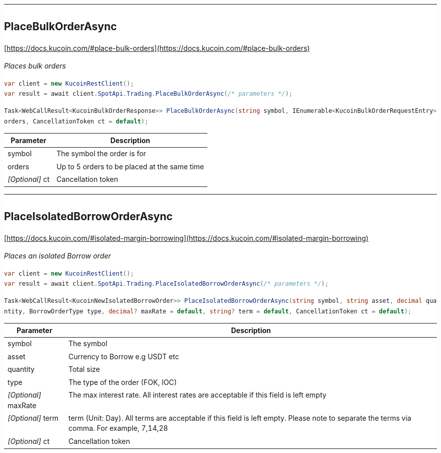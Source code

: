 </p>

***

## PlaceBulkOrderAsync  

[https://docs.kucoin.com/#place-bulk-orders](https://docs.kucoin.com/#place-bulk-orders)  
<p>

*Places bulk orders*  

```csharp  
var client = new KucoinRestClient();  
var result = await client.SpotApi.Trading.PlaceBulkOrderAsync(/* parameters */);  
```  

```csharp  
Task<WebCallResult<KucoinBulkOrderResponse>> PlaceBulkOrderAsync(string symbol, IEnumerable<KucoinBulkOrderRequestEntry> orders, CancellationToken ct = default);  
```  

|Parameter|Description|
|---|---|
|symbol|The symbol the order is for|
|orders|Up to 5 orders to be placed at the same time|
|_[Optional]_ ct|Cancellation token|

</p>

***

## PlaceIsolatedBorrowOrderAsync  

[https://docs.kucoin.com/#isolated-margin-borrowing](https://docs.kucoin.com/#isolated-margin-borrowing)  
<p>

*Places an isolated Borrow order*  

```csharp  
var client = new KucoinRestClient();  
var result = await client.SpotApi.Trading.PlaceIsolatedBorrowOrderAsync(/* parameters */);  
```  

```csharp  
Task<WebCallResult<KucoinNewIsolatedBorrowOrder>> PlaceIsolatedBorrowOrderAsync(string symbol, string asset, decimal quantity, BorrowOrderType type, decimal? maxRate = default, string? term = default, CancellationToken ct = default);  
```  

|Parameter|Description|
|---|---|
|symbol|The symbol|
|asset|Currency to Borrow e.g USDT etc|
|quantity|Total size|
|type|The type of the order (FOK, IOC)|
|_[Optional]_ maxRate|The max interest rate. All interest rates are acceptable if this field is left empty|
|_[Optional]_ term|term (Unit: Day). All terms are acceptable if this field is left empty. Please note to separate the terms via comma. For example, 7,14,28|
|_[Optional]_ ct|Cancellation token|
